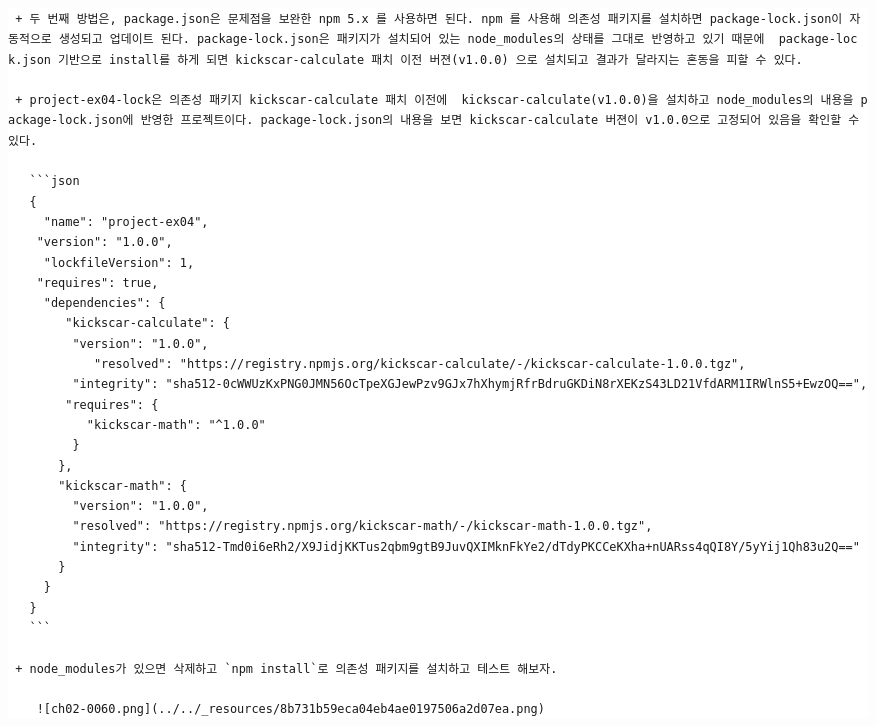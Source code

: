      + 두 번째 방법은, package.json은 문제점을 보완한 npm 5.x 를 사용하면 된다. npm 를 사용해 의존성 패키지를 설치하면 package-lock.json이 자동적으로 생성되고 업데이트 된다. package-lock.json은 패키지가 설치되어 있는 node_modules의 상태를 그대로 반영하고 있기 때문에  package-lock.json 기반으로 install를 하게 되면 kickscar-calculate 패치 이전 버젼(v1.0.0) 으로 설치되고 결과가 달라지는 혼동을 피할 수 있다. 

     + project-ex04-lock은 의존성 패키지 kickscar-calculate 패치 이전에  kickscar-calculate(v1.0.0)을 설치하고 node_modules의 내용을 package-lock.json에 반영한 프로젝트이다. package-lock.json의 내용을 보면 kickscar-calculate 버젼이 v1.0.0으로 고정되어 있음을 확인할 수 있다.

       ```json
       {
         "name": "project-ex04",
       	"version": "1.0.0",
         "lockfileVersion": 1,
       	"requires": true,
         "dependencies": {
       		"kickscar-calculate": {
             "version": "1.0.0",
         		"resolved": "https://registry.npmjs.org/kickscar-calculate/-/kickscar-calculate-1.0.0.tgz",
             "integrity": "sha512-0cWWUzKxPNG0JMN56OcTpeXGJewPzv9GJx7hXhymjRfrBdruGKDiN8rXEKzS43LD21VfdARM1IRWlnS5+EwzOQ==",
         	"requires": {
               "kickscar-math": "^1.0.0"
             }
           },
           "kickscar-math": {
             "version": "1.0.0",
             "resolved": "https://registry.npmjs.org/kickscar-math/-/kickscar-math-1.0.0.tgz",
             "integrity": "sha512-Tmd0i6eRh2/X9JidjKKTus2qbm9gtB9JuvQXIMknFkYe2/dTdyPKCCeKXha+nUARss4qQI8Y/5yYij1Qh83u2Q=="
           }
         }
       }
       ```

     + node_modules가 있으면 삭제하고 `npm install`로 의존성 패키지를 설치하고 테스트 해보자.
		
		![ch02-0060.png](../../_resources/8b731b59eca04eb4ae0197506a2d07ea.png)

